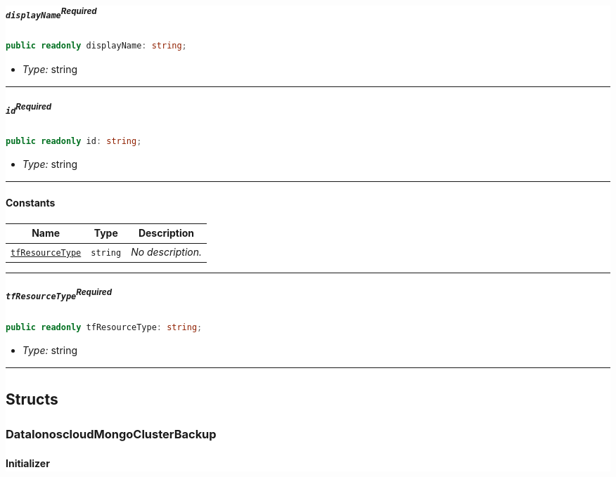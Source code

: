 ##### `displayName`<sup>Required</sup> <a name="displayName" id="@cdktf/provider-ionoscloud.dataIonoscloudMongoCluster.DataIonoscloudMongoCluster.property.displayName"></a>

```typescript
public readonly displayName: string;
```

- *Type:* string

---

##### `id`<sup>Required</sup> <a name="id" id="@cdktf/provider-ionoscloud.dataIonoscloudMongoCluster.DataIonoscloudMongoCluster.property.id"></a>

```typescript
public readonly id: string;
```

- *Type:* string

---

#### Constants <a name="Constants" id="Constants"></a>

| **Name** | **Type** | **Description** |
| --- | --- | --- |
| <code><a href="#@cdktf/provider-ionoscloud.dataIonoscloudMongoCluster.DataIonoscloudMongoCluster.property.tfResourceType">tfResourceType</a></code> | <code>string</code> | *No description.* |

---

##### `tfResourceType`<sup>Required</sup> <a name="tfResourceType" id="@cdktf/provider-ionoscloud.dataIonoscloudMongoCluster.DataIonoscloudMongoCluster.property.tfResourceType"></a>

```typescript
public readonly tfResourceType: string;
```

- *Type:* string

---

## Structs <a name="Structs" id="Structs"></a>

### DataIonoscloudMongoClusterBackup <a name="DataIonoscloudMongoClusterBackup" id="@cdktf/provider-ionoscloud.dataIonoscloudMongoCluster.DataIonoscloudMongoClusterBackup"></a>

#### Initializer <a name="Initializer" id="@cdktf/provider-ionoscloud.dataIonoscloudMongoCluster.DataIonoscloudMongoClusterBackup.Initializer"></a>

